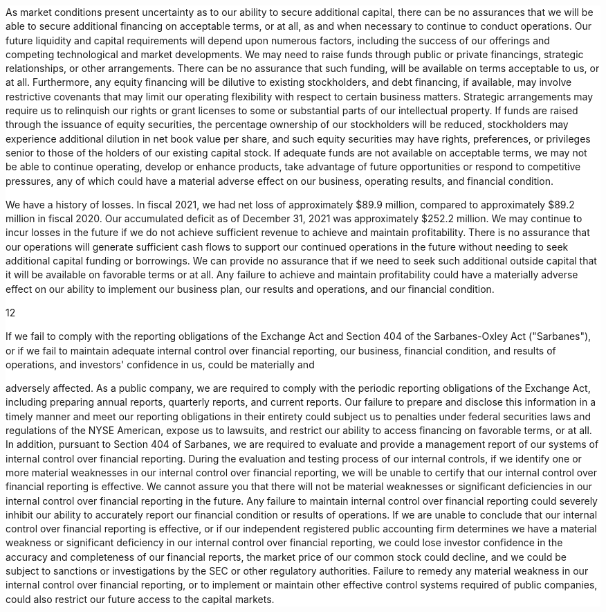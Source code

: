 As market conditions present uncertainty as to our ability to secure additional capital, there can be no assurances that we will be able to secure additional financing on acceptable terms, or at all, as and when necessary to continue to conduct operations. Our future liquidity and capital requirements will depend upon numerous factors, including the success of our offerings and competing technological and market developments. We may need to raise funds through public or private financings, strategic relationships, or other arrangements. There can be no assurance that such funding, will be available on terms acceptable to us, or at all. Furthermore, any equity financing will be dilutive to existing stockholders, and debt financing, if available, may involve restrictive covenants that may limit our operating flexibility with respect to certain business matters. Strategic arrangements may require us to relinquish our rights or grant licenses to some or substantial parts of our intellectual property. If funds are raised through the issuance of equity securities, the percentage ownership of our stockholders will be reduced, stockholders may experience additional dilution in net book value per share, and such equity securities may have rights, preferences, or privileges senior to those of the holders of our existing capital stock. If adequate funds are not available on acceptable terms, we may not be able to continue operating, develop or enhance products, take advantage of future opportunities or respond to competitive pressures, any of which could have a material adverse effect on our business, operating results, and financial condition.

We have a history of losses. In fiscal 2021, we had net loss of approximately $89.9 million, compared to approximately $89.2 million in fiscal 2020. Our accumulated deficit as of December 31, 2021 was approximately $252.2 million. We may continue to incur losses in the future if we do not achieve sufficient revenue to achieve and maintain profitability. There is no assurance that our operations will generate sufficient cash flows to support our continued operations in the future without needing to seek additional capital funding or borrowings. We can provide no assurance that if we need to seek such additional outside capital that it will be available on favorable terms or at all. Any failure to achieve and maintain profitability could have a materially adverse effect on our ability to implement our business plan, our results and operations, and our financial condition.

12

If we fail to comply with the reporting obligations of the Exchange Act and Section 404 of the Sarbanes-Oxley Act ("Sarbanes"), or if we fail to maintain adequate internal control over financial reporting, our business, financial condition, and results of operations, and investors' confidence in us, could be materially and

adversely affected. As a public company, we are required to comply with the periodic reporting obligations of the Exchange Act, including preparing annual reports, quarterly reports, and current reports. Our failure to prepare and disclose this information in a timely manner and meet our reporting obligations in their entirety could subject us to penalties under federal securities laws and regulations of the NYSE American, expose us to lawsuits, and restrict our ability to access financing on favorable terms, or at all. In addition, pursuant to Section 404 of Sarbanes, we are required to evaluate and provide a management report of our systems of internal control over financial reporting. During the evaluation and testing process of our internal controls, if we identify one or more material weaknesses in our internal control over financial reporting, we will be unable to certify that our internal control over financial reporting is effective. We cannot assure you that there will not be material weaknesses or significant deficiencies in our internal control over financial reporting in the future. Any failure to maintain internal control over financial reporting could severely inhibit our ability to accurately report our financial condition or results of operations. If we are unable to conclude that our internal control over financial reporting is effective, or if our independent registered public accounting firm determines we have a material weakness or significant deficiency in our internal control over financial reporting, we could lose investor confidence in the accuracy and completeness of our financial reports, the market price of our common stock could decline, and we could be subject to sanctions or investigations by the SEC or other regulatory authorities. Failure to remedy any material weakness in our internal control over financial reporting, or to implement or maintain other effective control systems required of public companies, could also restrict our future access to the capital markets.
